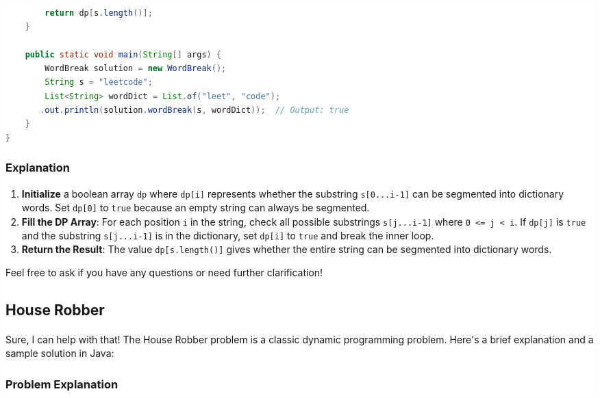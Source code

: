 ```java
        return dp[s.length()];
    }

    public static void main(String[] args) {
        WordBreak solution = new WordBreak();
        String s = "leetcode";
        List<String> wordDict = List.of("leet", "code");
       .out.println(solution.wordBreak(s, wordDict));  // Output: true
    }
}
```

### Explanation
1. **Initialize** a boolean array `dp` where `dp[i]` represents whether the substring `s[0...i-1]` can be segmented into dictionary words. Set `dp[0]` to `true` because an empty string can always be segmented.
2. **Fill the DP Array**: For each position `i` in the string, check all possible substrings `s[j...i-1]` where `0 <= j < i`. If `dp[j]` is `true` and the substring `s[j...i-1]` is in the dictionary, set `dp[i]` to `true` and break the inner loop.
3. **Return the Result**: The value `dp[s.length()]` gives whether the entire string can be segmented into dictionary words.

Feel free to ask if you have any questions or need further clarification!

## House Robber

Sure, I can help with that! The House Robber problem is a classic dynamic programming problem. Here's a brief explanation and a sample solution in Java:

### Problem Explanation
